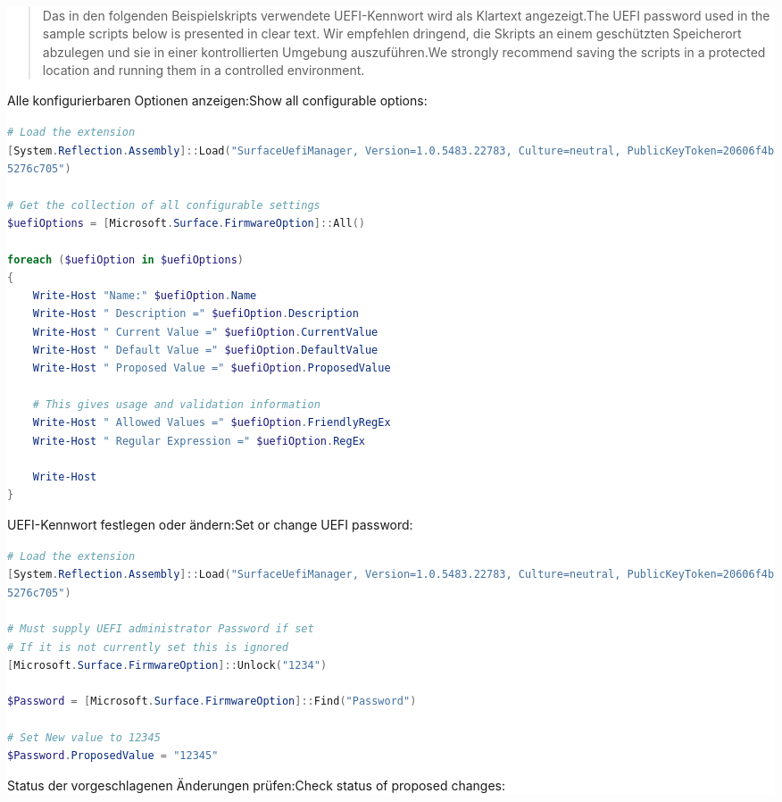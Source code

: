 > <span data-ttu-id="dbfcc-162">Das in den folgenden Beispielskripts verwendete UEFI-Kennwort wird als Klartext angezeigt.</span><span class="sxs-lookup"><span data-stu-id="dbfcc-162">The UEFI password used in the sample scripts below is presented in clear text.</span></span> <span data-ttu-id="dbfcc-163">Wir empfehlen dringend, die Skripts an einem geschützten Speicherort abzulegen und sie in einer kontrollierten Umgebung auszuführen.</span><span class="sxs-lookup"><span data-stu-id="dbfcc-163">We strongly recommend saving the scripts in a protected location and running them in a controlled environment.</span></span>


<span data-ttu-id="dbfcc-164">Alle konfigurierbaren Optionen anzeigen:</span><span class="sxs-lookup"><span data-stu-id="dbfcc-164">Show all configurable options:</span></span>

```powershell
# Load the extension 
[System.Reflection.Assembly]::Load("SurfaceUefiManager, Version=1.0.5483.22783, Culture=neutral, PublicKeyToken=20606f4b5276c705")  
 
# Get the collection of all configurable settings 
$uefiOptions = [Microsoft.Surface.FirmwareOption]::All() 
 
foreach ($uefiOption in $uefiOptions) 
{ 
    Write-Host "Name:" $uefiOption.Name 
    Write-Host " Description =" $uefiOption.Description 
    Write-Host " Current Value =" $uefiOption.CurrentValue 
    Write-Host " Default Value =" $uefiOption.DefaultValue 
    Write-Host " Proposed Value =" $uefiOption.ProposedValue 
     
    # This gives usage and validation information 
    Write-Host " Allowed Values =" $uefiOption.FriendlyRegEx 
    Write-Host " Regular Expression =" $uefiOption.RegEx 
     
    Write-Host 
}
```

<span data-ttu-id="dbfcc-165">UEFI-Kennwort festlegen oder ändern:</span><span class="sxs-lookup"><span data-stu-id="dbfcc-165">Set or change UEFI password:</span></span>

```powershell
# Load the extension 
[System.Reflection.Assembly]::Load("SurfaceUefiManager, Version=1.0.5483.22783, Culture=neutral, PublicKeyToken=20606f4b5276c705")  
 
# Must supply UEFI administrator Password if set 
# If it is not currently set this is ignored 
[Microsoft.Surface.FirmwareOption]::Unlock("1234") 
 
$Password = [Microsoft.Surface.FirmwareOption]::Find("Password") 
 
# Set New value to 12345 
$Password.ProposedValue = "12345"
```

<span data-ttu-id="dbfcc-166">Status der vorgeschlagenen Änderungen prüfen:</span><span class="sxs-lookup"><span data-stu-id="dbfcc-166">Check status of proposed changes:</span></span>
